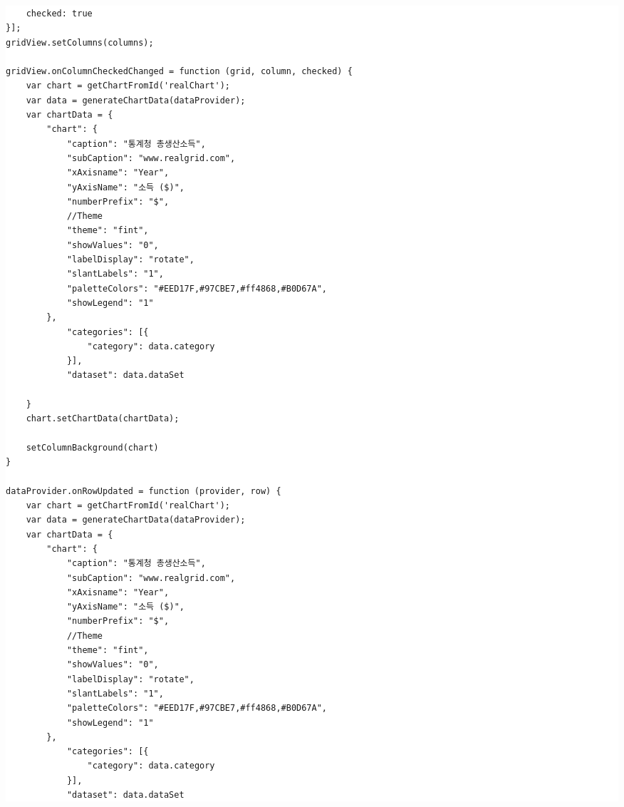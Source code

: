         checked: true
    }];
    gridView.setColumns(columns);
    
    gridView.onColumnCheckedChanged = function (grid, column, checked) {        
        var chart = getChartFromId('realChart');
        var data = generateChartData(dataProvider);
        var chartData = {
            "chart": {
                "caption": "통계청 총생산소득",
                "subCaption": "www.realgrid.com",
                "xAxisname": "Year",
                "yAxisName": "소득 ($)",
                "numberPrefix": "$",                    
                //Theme                    
                "theme": "fint",
                "showValues": "0",
                "labelDisplay": "rotate",
                "slantLabels": "1",
                "paletteColors": "#EED17F,#97CBE7,#ff4868,#B0D67A",
                "showLegend": "1"                   
            },
                "categories": [{
                    "category": data.category
                }],
                "dataset": data.dataSet
                    
        }
        chart.setChartData(chartData);

        setColumnBackground(chart)
    }

    dataProvider.onRowUpdated = function (provider, row) {
        var chart = getChartFromId('realChart');
        var data = generateChartData(dataProvider);
        var chartData = {
            "chart": {
                "caption": "통계청 총생산소득",
                "subCaption": "www.realgrid.com",
                "xAxisname": "Year",
                "yAxisName": "소득 ($)",
                "numberPrefix": "$",                    
                //Theme                    
                "theme": "fint",
                "showValues": "0",
                "labelDisplay": "rotate",
                "slantLabels": "1",
                "paletteColors": "#EED17F,#97CBE7,#ff4868,#B0D67A",
                "showLegend": "1"                   
            },
                "categories": [{
                    "category": data.category
                }],
                "dataset": data.dataSet
                    